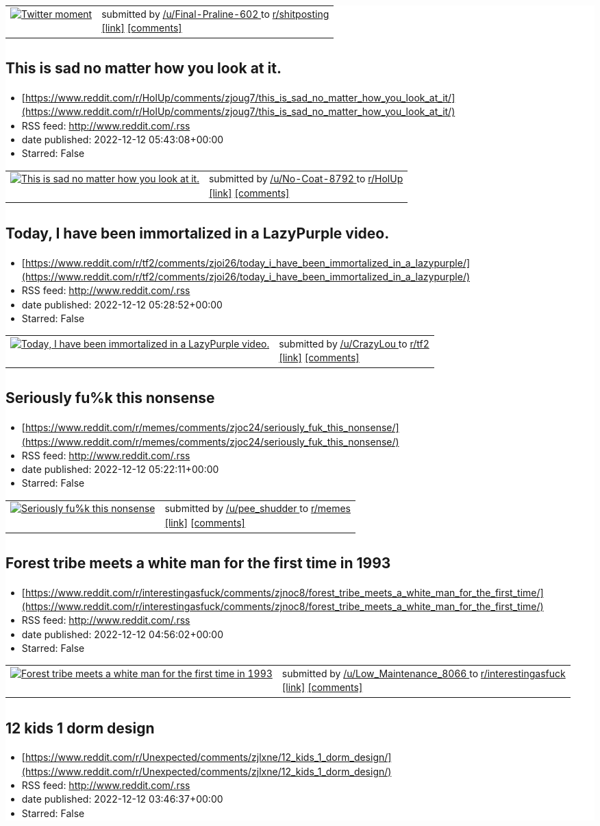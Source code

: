<table> <tr><td> <a href="https://www.reddit.com/r/shitposting/comments/zjp1gu/twitter_moment/"> <img alt="Twitter moment" src="https://preview.redd.it/3hdjequf6g5a1.jpg?width=640&amp;crop=smart&amp;auto=webp&amp;s=45ec79324e48f0a6e6e983a37fc37534c2538c04" title="Twitter moment" /> </a> </td><td> &#32; submitted by &#32; <a href="https://www.reddit.com/user/Final-Praline-602"> /u/Final-Praline-602 </a> &#32; to &#32; <a href="https://www.reddit.com/r/shitposting/"> r/shitposting </a> <br /> <span><a href="https://i.redd.it/3hdjequf6g5a1.jpg">[link]</a></span> &#32; <span><a href="https://www.reddit.com/r/shitposting/comments/zjp1gu/twitter_moment/">[comments]</a></span> </td></tr></table>

## This is sad no matter how you look at it.
 - [https://www.reddit.com/r/HolUp/comments/zjoug7/this_is_sad_no_matter_how_you_look_at_it/](https://www.reddit.com/r/HolUp/comments/zjoug7/this_is_sad_no_matter_how_you_look_at_it/)
 - RSS feed: http://www.reddit.com/.rss
 - date published: 2022-12-12 05:43:08+00:00
 - Starred: False

<table> <tr><td> <a href="https://www.reddit.com/r/HolUp/comments/zjoug7/this_is_sad_no_matter_how_you_look_at_it/"> <img alt="This is sad no matter how you look at it." src="https://preview.redd.it/t2afmz3fne5a1.jpg?width=640&amp;crop=smart&amp;auto=webp&amp;s=7b57acd8160bab0f2345009fb667146f3ae8f573" title="This is sad no matter how you look at it." /> </a> </td><td> &#32; submitted by &#32; <a href="https://www.reddit.com/user/No-Coat-8792"> /u/No-Coat-8792 </a> &#32; to &#32; <a href="https://www.reddit.com/r/HolUp/"> r/HolUp </a> <br /> <span><a href="https://i.redd.it/t2afmz3fne5a1.jpg">[link]</a></span> &#32; <span><a href="https://www.reddit.com/r/HolUp/comments/zjoug7/this_is_sad_no_matter_how_you_look_at_it/">[comments]</a></span> </td></tr></table>

## Today, I have been immortalized in a LazyPurple video.
 - [https://www.reddit.com/r/tf2/comments/zjoi26/today_i_have_been_immortalized_in_a_lazypurple/](https://www.reddit.com/r/tf2/comments/zjoi26/today_i_have_been_immortalized_in_a_lazypurple/)
 - RSS feed: http://www.reddit.com/.rss
 - date published: 2022-12-12 05:28:52+00:00
 - Starred: False

<table> <tr><td> <a href="https://www.reddit.com/r/tf2/comments/zjoi26/today_i_have_been_immortalized_in_a_lazypurple/"> <img alt="Today, I have been immortalized in a LazyPurple video." src="https://preview.redd.it/egwj36ooje5a1.png?width=640&amp;crop=smart&amp;auto=webp&amp;s=d6b665c44c5cf55b66c76e3deab1d6de8e830490" title="Today, I have been immortalized in a LazyPurple video." /> </a> </td><td> &#32; submitted by &#32; <a href="https://www.reddit.com/user/CrazyLou"> /u/CrazyLou </a> &#32; to &#32; <a href="https://www.reddit.com/r/tf2/"> r/tf2 </a> <br /> <span><a href="https://i.redd.it/egwj36ooje5a1.png">[link]</a></span> &#32; <span><a href="https://www.reddit.com/r/tf2/comments/zjoi26/today_i_have_been_immortalized_in_a_lazypurple/">[comments]</a></span> </td></tr></table>

## Seriously fu%k this nonsense
 - [https://www.reddit.com/r/memes/comments/zjoc24/seriously_fuk_this_nonsense/](https://www.reddit.com/r/memes/comments/zjoc24/seriously_fuk_this_nonsense/)
 - RSS feed: http://www.reddit.com/.rss
 - date published: 2022-12-12 05:22:11+00:00
 - Starred: False

<table> <tr><td> <a href="https://www.reddit.com/r/memes/comments/zjoc24/seriously_fuk_this_nonsense/"> <img alt="Seriously fu%k this nonsense" src="https://preview.redd.it/y4ab5dv21g5a1.gif?width=320&amp;crop=smart&amp;s=e853f3b9bd66e54ea81a41c988550fb5780ea3ed" title="Seriously fu%k this nonsense" /> </a> </td><td> &#32; submitted by &#32; <a href="https://www.reddit.com/user/pee_shudder"> /u/pee_shudder </a> &#32; to &#32; <a href="https://www.reddit.com/r/memes/"> r/memes </a> <br /> <span><a href="https://i.redd.it/y4ab5dv21g5a1.gif">[link]</a></span> &#32; <span><a href="https://www.reddit.com/r/memes/comments/zjoc24/seriously_fuk_this_nonsense/">[comments]</a></span> </td></tr></table>

## Forest tribe meets a white man for the first time in 1993
 - [https://www.reddit.com/r/interestingasfuck/comments/zjnoc8/forest_tribe_meets_a_white_man_for_the_first_time/](https://www.reddit.com/r/interestingasfuck/comments/zjnoc8/forest_tribe_meets_a_white_man_for_the_first_time/)
 - RSS feed: http://www.reddit.com/.rss
 - date published: 2022-12-12 04:56:02+00:00
 - Starred: False

<table> <tr><td> <a href="https://www.reddit.com/r/interestingasfuck/comments/zjnoc8/forest_tribe_meets_a_white_man_for_the_first_time/"> <img alt="Forest tribe meets a white man for the first time in 1993" src="https://external-preview.redd.it/sQjtULQ7BquNbI4rH563Z2YF8_4VBI-0YAH6ynDNhLA.png?width=640&amp;crop=smart&amp;auto=webp&amp;s=b557f1dde3c01c65da3e058b1330f81cd33ef5d3" title="Forest tribe meets a white man for the first time in 1993" /> </a> </td><td> &#32; submitted by &#32; <a href="https://www.reddit.com/user/Low_Maintenance_8066"> /u/Low_Maintenance_8066 </a> &#32; to &#32; <a href="https://www.reddit.com/r/interestingasfuck/"> r/interestingasfuck </a> <br /> <span><a href="https://v.redd.it/5ffvxkp8wf5a1">[link]</a></span> &#32; <span><a href="https://www.reddit.com/r/interestingasfuck/comments/zjnoc8/forest_tribe_meets_a_white_man_for_the_first_time/">[comments]</a></span> </td></tr></table>

## 12 kids 1 dorm design
 - [https://www.reddit.com/r/Unexpected/comments/zjlxne/12_kids_1_dorm_design/](https://www.reddit.com/r/Unexpected/comments/zjlxne/12_kids_1_dorm_design/)
 - RSS feed: http://www.reddit.com/.rss
 - date published: 2022-12-12 03:46:37+00:00
 - Starred: False
